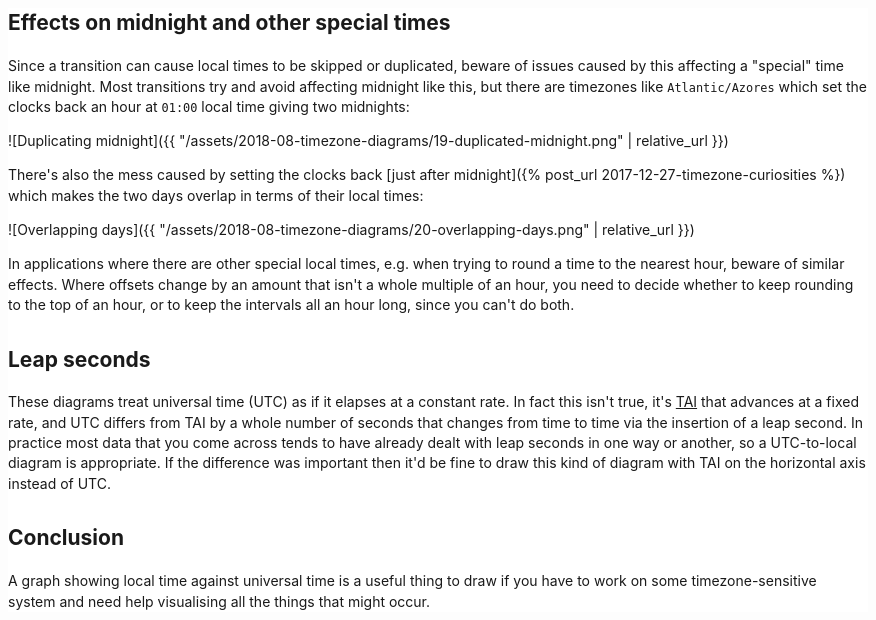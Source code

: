 ## Effects on midnight and other special times

Since a transition can cause local times to be skipped or duplicated, beware of
issues caused by this affecting a "special" time like midnight. Most
transitions try and avoid affecting midnight like this, but there are timezones
like `Atlantic/Azores` which set the clocks back an hour at `01:00` local time
giving two midnights:

![Duplicating midnight]({{ "/assets/2018-08-timezone-diagrams/19-duplicated-midnight.png" | relative_url }})

There's also the mess caused by setting the clocks back [just after
midnight]({% post_url 2017-12-27-timezone-curiosities %}) which makes the two
days overlap in terms of their local times:

![Overlapping days]({{ "/assets/2018-08-timezone-diagrams/20-overlapping-days.png" | relative_url }})

In applications where there are other special local times, e.g. when trying to
round a time to the nearest hour, beware of similar effects. Where offsets
change by an amount that isn't a whole multiple of an hour, you need to decide
whether to keep rounding to the top of an hour, or to keep the intervals all an
hour long, since you can't do both.

## Leap seconds

These diagrams treat universal time (UTC) as if it elapses at a constant rate.
In fact this isn't true, it's
[TAI](https://en.wikipedia.org/wiki/International_Atomic_Time) that advances at
a fixed rate, and UTC differs from TAI by a whole number of seconds that
changes from time to time via the insertion of a leap second.  In practice most
data that you come across tends to have already dealt with leap seconds in one
way or another, so a UTC-to-local diagram is appropriate. If the difference was
important then it'd be fine to draw this kind of diagram with TAI on the
horizontal axis instead of UTC.

## Conclusion

A graph showing local time against universal time is a useful thing to draw if
you have to work on some timezone-sensitive system and need help visualising
all the things that might occur.
